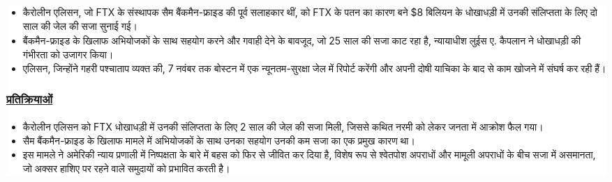 - कैरोलीन एलिसन, जो FTX के संस्थापक सैम बैंकमैन-फ्राइड की पूर्व सलाहकार थीं, को FTX के पतन का कारण बने $8 बिलियन के धोखाधड़ी में उनकी संलिप्तता के लिए दो साल की जेल की सजा सुनाई गई।
- बैंकमैन-फ्राइड के खिलाफ अभियोजकों के साथ सहयोग करने और गवाही देने के बावजूद, जो 25 साल की सजा काट रहा है, न्यायाधीश लुईस ए. कैपलान ने धोखाधड़ी की गंभीरता को उजागर किया।
- एलिसन, जिन्होंने गहरी पश्चाताप व्यक्त की, 7 नवंबर तक बोस्टन में एक न्यूनतम-सुरक्षा जेल में रिपोर्ट करेंगी और अपनी दोषी याचिका के बाद से काम खोजने में संघर्ष कर रही हैं।

### [प्रतिक्रियाओं](https://news.ycombinator.com/item?id=41640789)

- कैरोलीन एलिसन को FTX धोखाधड़ी में उनकी संलिप्तता के लिए 2 साल की जेल की सजा मिली, जिससे कथित नरमी को लेकर जनता में आक्रोश फैल गया।
- सैम बैंकमैन-फ्राइड के खिलाफ मामले में अभियोजकों के साथ उनका सहयोग उनकी कम सजा का एक प्रमुख कारण था।
- इस मामले ने अमेरिकी न्याय प्रणाली में निष्पक्षता के बारे में बहस को फिर से जीवित कर दिया है, विशेष रूप से श्वेतपोश अपराधों और मामूली अपराधों के बीच सजा में असमानता, जो अक्सर हाशिए पर रहने वाले समुदायों को प्रभावित करती है।

<head>
  <meta property="og:title" content="गूगल कैश पूरी तरह से समाप्त हो गया है" />
  <meta property="og:type" content="website" />
  <meta property="og:image" content="https://og.cho.sh/api/og/?title=%E0%A4%97%E0%A5%82%E0%A4%97%E0%A4%B2%20%E0%A4%95%E0%A5%88%E0%A4%B6%20%E0%A4%AA%E0%A5%82%E0%A4%B0%E0%A5%80%20%E0%A4%A4%E0%A4%B0%E0%A4%B9%20%E0%A4%B8%E0%A5%87%20%E0%A4%B8%E0%A4%AE%E0%A4%BE%E0%A4%AA%E0%A5%8D%E0%A4%A4%20%E0%A4%B9%E0%A5%8B%20%E0%A4%97%E0%A4%AF%E0%A4%BE%20%E0%A4%B9%E0%A5%88&subheading=%E0%A4%AC%E0%A5%81%E0%A4%A7%E0%A4%B5%E0%A4%BE%E0%A4%B0%2C%2025%20%E0%A4%B8%E0%A4%BF%E0%A4%A4%E0%A4%82%E0%A4%AC%E0%A4%B0%202024%3A%20%E0%A4%B9%E0%A5%88%E0%A4%95%E0%A4%B0%20%E0%A4%B8%E0%A4%AE%E0%A4%BE%E0%A4%9A%E0%A4%BE%E0%A4%B0%20%E0%A4%B8%E0%A4%BE%E0%A4%B0%E0%A4%BE%E0%A4%82%E0%A4%B6" />
</head>
